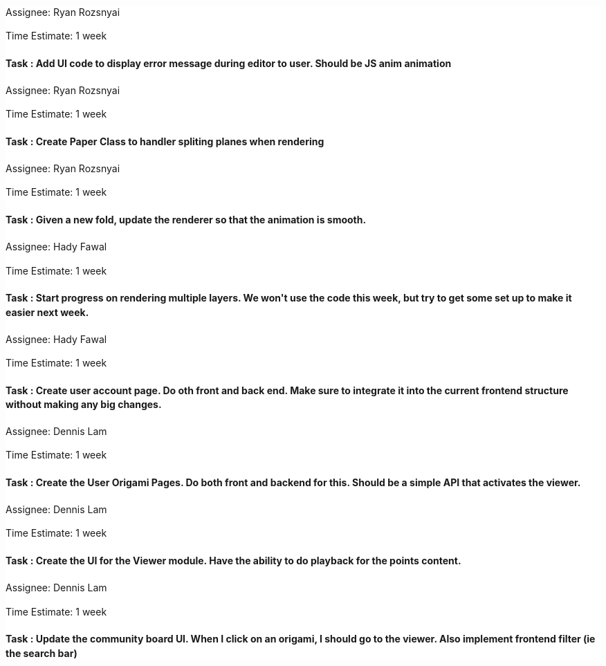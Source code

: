 Assignee: Ryan Rozsnyai

Time Estimate: 1 week

#### Task : Add UI code to display error message during editor to user. Should be JS anim animation

Assignee: Ryan Rozsnyai

Time Estimate: 1 week


#### Task : Create Paper Class to handler spliting planes when rendering

Assignee: Ryan Rozsnyai

Time Estimate: 1 week

#### Task : Given a new fold, update the renderer so that the animation is smooth.

Assignee: Hady Fawal

Time Estimate: 1 week


#### Task : Start progress on rendering multiple layers. We won't use the code this week, but try to get some set up to make it easier next week.

Assignee: Hady Fawal

Time Estimate: 1 week


#### Task : Create user account page. Do oth front and back end. Make sure to integrate it into the current frontend structure without making any big changes.

Assignee: Dennis Lam

Time Estimate: 1 week

#### Task : Create the User Origami Pages. Do both front and backend for this. Should be a simple API that activates the viewer.

Assignee: Dennis Lam

Time Estimate: 1 week

#### Task : Create the UI for the Viewer module. Have the ability to do playback for the points content.

Assignee: Dennis Lam

Time Estimate: 1 week

#### Task : Update the community board UI. When I click on an origami, I should go to the viewer. Also implement frontend filter (ie the search bar)

